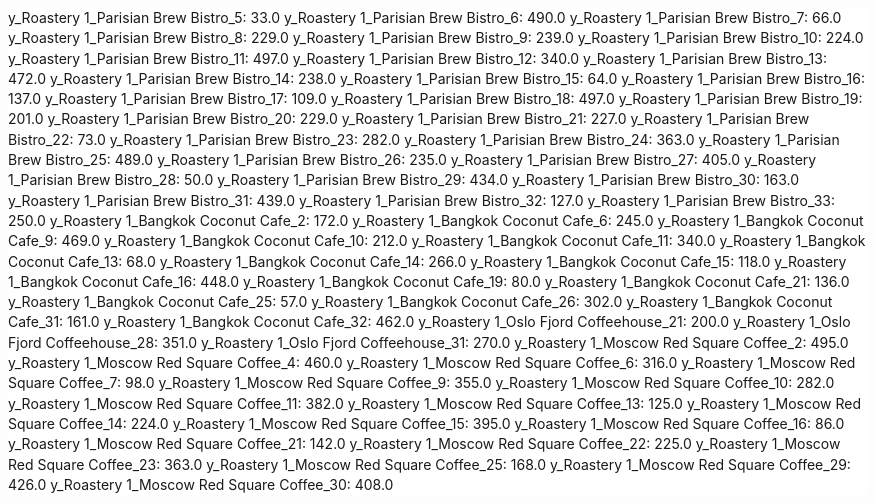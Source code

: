 y_Roastery 1_Parisian Brew Bistro_5: 33.0
y_Roastery 1_Parisian Brew Bistro_6: 490.0
y_Roastery 1_Parisian Brew Bistro_7: 66.0
y_Roastery 1_Parisian Brew Bistro_8: 229.0
y_Roastery 1_Parisian Brew Bistro_9: 239.0
y_Roastery 1_Parisian Brew Bistro_10: 224.0
y_Roastery 1_Parisian Brew Bistro_11: 497.0
y_Roastery 1_Parisian Brew Bistro_12: 340.0
y_Roastery 1_Parisian Brew Bistro_13: 472.0
y_Roastery 1_Parisian Brew Bistro_14: 238.0
y_Roastery 1_Parisian Brew Bistro_15: 64.0
y_Roastery 1_Parisian Brew Bistro_16: 137.0
y_Roastery 1_Parisian Brew Bistro_17: 109.0
y_Roastery 1_Parisian Brew Bistro_18: 497.0
y_Roastery 1_Parisian Brew Bistro_19: 201.0
y_Roastery 1_Parisian Brew Bistro_20: 229.0
y_Roastery 1_Parisian Brew Bistro_21: 227.0
y_Roastery 1_Parisian Brew Bistro_22: 73.0
y_Roastery 1_Parisian Brew Bistro_23: 282.0
y_Roastery 1_Parisian Brew Bistro_24: 363.0
y_Roastery 1_Parisian Brew Bistro_25: 489.0
y_Roastery 1_Parisian Brew Bistro_26: 235.0
y_Roastery 1_Parisian Brew Bistro_27: 405.0
y_Roastery 1_Parisian Brew Bistro_28: 50.0
y_Roastery 1_Parisian Brew Bistro_29: 434.0
y_Roastery 1_Parisian Brew Bistro_30: 163.0
y_Roastery 1_Parisian Brew Bistro_31: 439.0
y_Roastery 1_Parisian Brew Bistro_32: 127.0
y_Roastery 1_Parisian Brew Bistro_33: 250.0
y_Roastery 1_Bangkok Coconut Cafe_2: 172.0
y_Roastery 1_Bangkok Coconut Cafe_6: 245.0
y_Roastery 1_Bangkok Coconut Cafe_9: 469.0
y_Roastery 1_Bangkok Coconut Cafe_10: 212.0
y_Roastery 1_Bangkok Coconut Cafe_11: 340.0
y_Roastery 1_Bangkok Coconut Cafe_13: 68.0
y_Roastery 1_Bangkok Coconut Cafe_14: 266.0
y_Roastery 1_Bangkok Coconut Cafe_15: 118.0
y_Roastery 1_Bangkok Coconut Cafe_16: 448.0
y_Roastery 1_Bangkok Coconut Cafe_19: 80.0
y_Roastery 1_Bangkok Coconut Cafe_21: 136.0
y_Roastery 1_Bangkok Coconut Cafe_25: 57.0
y_Roastery 1_Bangkok Coconut Cafe_26: 302.0
y_Roastery 1_Bangkok Coconut Cafe_31: 161.0
y_Roastery 1_Bangkok Coconut Cafe_32: 462.0
y_Roastery 1_Oslo Fjord Coffeehouse_21: 200.0
y_Roastery 1_Oslo Fjord Coffeehouse_28: 351.0
y_Roastery 1_Oslo Fjord Coffeehouse_31: 270.0
y_Roastery 1_Moscow Red Square Coffee_2: 495.0
y_Roastery 1_Moscow Red Square Coffee_4: 460.0
y_Roastery 1_Moscow Red Square Coffee_6: 316.0
y_Roastery 1_Moscow Red Square Coffee_7: 98.0
y_Roastery 1_Moscow Red Square Coffee_9: 355.0
y_Roastery 1_Moscow Red Square Coffee_10: 282.0
y_Roastery 1_Moscow Red Square Coffee_11: 382.0
y_Roastery 1_Moscow Red Square Coffee_13: 125.0
y_Roastery 1_Moscow Red Square Coffee_14: 224.0
y_Roastery 1_Moscow Red Square Coffee_15: 395.0
y_Roastery 1_Moscow Red Square Coffee_16: 86.0
y_Roastery 1_Moscow Red Square Coffee_21: 142.0
y_Roastery 1_Moscow Red Square Coffee_22: 225.0
y_Roastery 1_Moscow Red Square Coffee_23: 363.0
y_Roastery 1_Moscow Red Square Coffee_25: 168.0
y_Roastery 1_Moscow Red Square Coffee_29: 426.0
y_Roastery 1_Moscow Red Square Coffee_30: 408.0